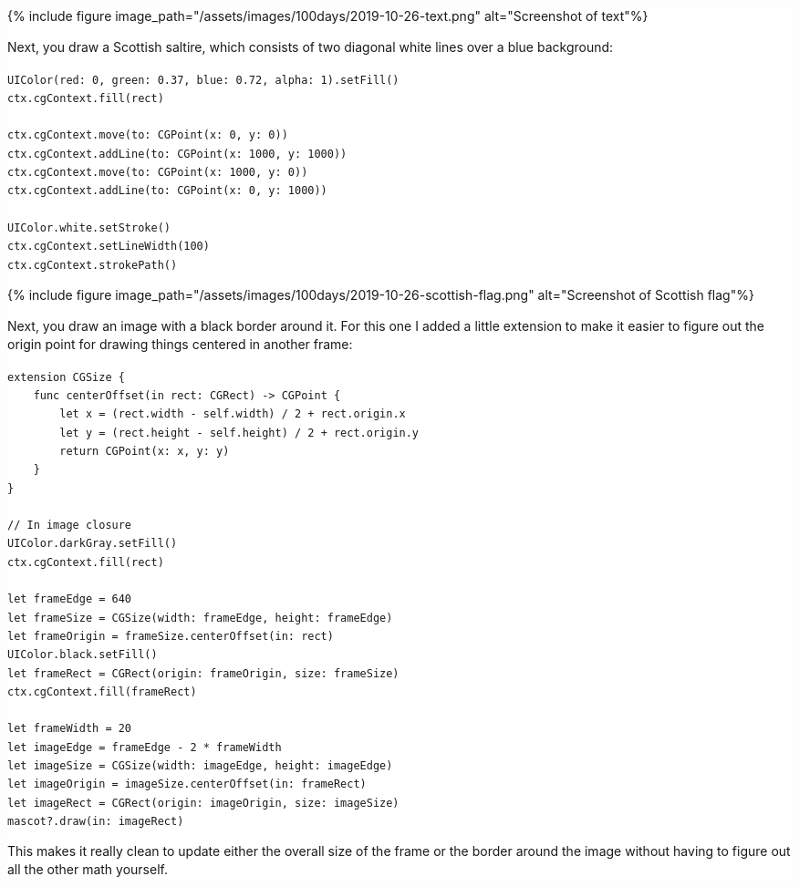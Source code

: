 
{% include figure image_path="/assets/images/100days/2019-10-26-text.png" alt="Screenshot of text"%}

Next, you draw a Scottish saltire, which consists of two diagonal white lines over a blue background:
```
UIColor(red: 0, green: 0.37, blue: 0.72, alpha: 1).setFill()
ctx.cgContext.fill(rect)

ctx.cgContext.move(to: CGPoint(x: 0, y: 0))
ctx.cgContext.addLine(to: CGPoint(x: 1000, y: 1000))
ctx.cgContext.move(to: CGPoint(x: 1000, y: 0))
ctx.cgContext.addLine(to: CGPoint(x: 0, y: 1000))

UIColor.white.setStroke()
ctx.cgContext.setLineWidth(100)
ctx.cgContext.strokePath()
```

{% include figure image_path="/assets/images/100days/2019-10-26-scottish-flag.png" alt="Screenshot of Scottish flag"%}

Next, you draw an image with a black border around it. For this one I added a little extension to make it easier to figure out the origin point for drawing things centered in another frame:
```
extension CGSize {
    func centerOffset(in rect: CGRect) -> CGPoint {
        let x = (rect.width - self.width) / 2 + rect.origin.x
        let y = (rect.height - self.height) / 2 + rect.origin.y
        return CGPoint(x: x, y: y)
    }
}

// In image closure
UIColor.darkGray.setFill()
ctx.cgContext.fill(rect)

let frameEdge = 640
let frameSize = CGSize(width: frameEdge, height: frameEdge)
let frameOrigin = frameSize.centerOffset(in: rect)
UIColor.black.setFill()
let frameRect = CGRect(origin: frameOrigin, size: frameSize)
ctx.cgContext.fill(frameRect)

let frameWidth = 20
let imageEdge = frameEdge - 2 * frameWidth
let imageSize = CGSize(width: imageEdge, height: imageEdge)
let imageOrigin = imageSize.centerOffset(in: frameRect)
let imageRect = CGRect(origin: imageOrigin, size: imageSize)
mascot?.draw(in: imageRect)
```

This makes it really clean to update either the overall size of the frame or the border around the image without having to figure out all the other math yourself.

